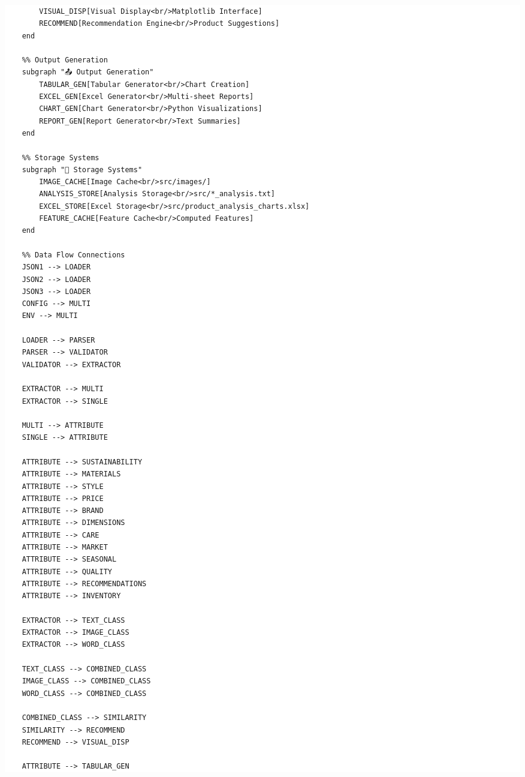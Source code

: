```mermaid
        VISUAL_DISP[Visual Display<br/>Matplotlib Interface]
        RECOMMEND[Recommendation Engine<br/>Product Suggestions]
    end
    
    %% Output Generation
    subgraph "📤 Output Generation"
        TABULAR_GEN[Tabular Generator<br/>Chart Creation]
        EXCEL_GEN[Excel Generator<br/>Multi-sheet Reports]
        CHART_GEN[Chart Generator<br/>Python Visualizations]
        REPORT_GEN[Report Generator<br/>Text Summaries]
    end
    
    %% Storage Systems
    subgraph "💾 Storage Systems"
        IMAGE_CACHE[Image Cache<br/>src/images/]
        ANALYSIS_STORE[Analysis Storage<br/>src/*_analysis.txt]
        EXCEL_STORE[Excel Storage<br/>src/product_analysis_charts.xlsx]
        FEATURE_CACHE[Feature Cache<br/>Computed Features]
    end
    
    %% Data Flow Connections
    JSON1 --> LOADER
    JSON2 --> LOADER
    JSON3 --> LOADER
    CONFIG --> MULTI
    ENV --> MULTI
    
    LOADER --> PARSER
    PARSER --> VALIDATOR
    VALIDATOR --> EXTRACTOR
    
    EXTRACTOR --> MULTI
    EXTRACTOR --> SINGLE
    
    MULTI --> ATTRIBUTE
    SINGLE --> ATTRIBUTE
    
    ATTRIBUTE --> SUSTAINABILITY
    ATTRIBUTE --> MATERIALS
    ATTRIBUTE --> STYLE
    ATTRIBUTE --> PRICE
    ATTRIBUTE --> BRAND
    ATTRIBUTE --> DIMENSIONS
    ATTRIBUTE --> CARE
    ATTRIBUTE --> MARKET
    ATTRIBUTE --> SEASONAL
    ATTRIBUTE --> QUALITY
    ATTRIBUTE --> RECOMMENDATIONS
    ATTRIBUTE --> INVENTORY
    
    EXTRACTOR --> TEXT_CLASS
    EXTRACTOR --> IMAGE_CLASS
    EXTRACTOR --> WORD_CLASS
    
    TEXT_CLASS --> COMBINED_CLASS
    IMAGE_CLASS --> COMBINED_CLASS
    WORD_CLASS --> COMBINED_CLASS
    
    COMBINED_CLASS --> SIMILARITY
    SIMILARITY --> RECOMMEND
    RECOMMEND --> VISUAL_DISP
    
    ATTRIBUTE --> TABULAR_GEN
```